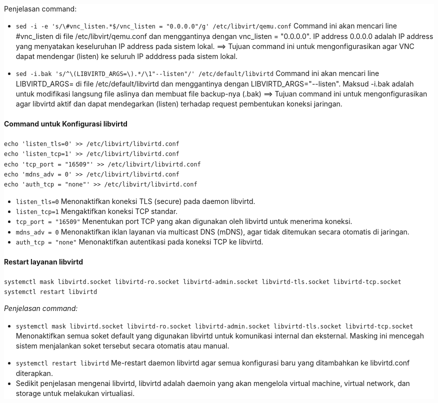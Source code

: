 Penjelasan command:

* `sed -i -e 's/\#vnc_listen.*$/vnc_listen = "0.0.0.0"/g' /etc/libvirt/qemu.conf`
Command ini akan mencari line #vnc_listen di file /etc/libvirt/qemu.conf dan menggantinya dengan vnc_listen = "0.0.0.0". IP address 0.0.0.0 adalah IP address yang menyatakan keseluruhan IP address pada sistem lokal. 
==> Tujuan command ini untuk mengonfigurasikan agar VNC dapat mendengar (listen) ke seluruh IP adddress pada sistem lokal.  

* `sed -i.bak 's/^\(LIBVIRTD_ARGS=\).*/\1"--listen"/' /etc/default/libvirtd`
Command ini akan mencari line LIBVIRTD_ARGS= di file /etc/default/libvirtd dan menggantinya dengan LIBVIRTD_ARGS="--listen". Maksud -i.bak adalah untuk modifikasi langsung file aslinya dan membuat file backup-nya (.bak)
==> Tujuan command ini untuk mengonfigurasikan agar libvirtd aktif dan dapat mendegarkan (listen) terhadap request pembentukan koneksi jaringan.


#### Command untuk Konfigurasi libvirtd

```
echo 'listen_tls=0' >> /etc/libvirt/libvirtd.conf
echo 'listen_tcp=1' >> /etc/libvirt/libvirtd.conf
echo 'tcp_port = "16509"' >> /etc/libvirt/libvirtd.conf
echo 'mdns_adv = 0' >> /etc/libvirt/libvirtd.conf
echo 'auth_tcp = "none"' >> /etc/libvirt/libvirtd.conf
```

- `listen_tls=0`
Menonaktifkan koneksi TLS (secure) pada daemon libvirtd.
- `listen_tcp=1`
Mengaktifkan koneksi TCP standar.
- `tcp_port = "16509"`
Menentukan port TCP yang akan digunakan oleh libvirtd untuk menerima koneksi.
- `mdns_adv = 0`
Menonaktifkan iklan layanan via multicast DNS (mDNS), agar tidak ditemukan secara otomatis di jaringan.
- `auth_tcp = "none"`
Menonaktifkan autentikasi pada koneksi TCP ke libvirtd.


#### Restart layanan libvirtd

```
systemctl mask libvirtd.socket libvirtd-ro.socket libvirtd-admin.socket libvirtd-tls.socket libvirtd-tcp.socket
systemctl restart libvirtd
```

*Penjelasan command:*
* `systemctl mask libvirtd.socket libvirtd-ro.socket libvirtd-admin.socket libvirtd-tls.socket libvirtd-tcp.socket`
Menonaktifkan semua soket default yang digunakan libvirtd untuk komunikasi internal dan eksternal. Masking ini mencegah sistem menjalankan soket tersebut secara otomatis atau manual.
- `systemctl restart libvirtd`
Me-restart daemon libvirtd agar semua konfigurasi baru yang ditambahkan ke libvirtd.conf diterapkan.
- Sedikit penjelasan mengenai libvirtd, libvirtd adalah daemoin yang akan mengelola virtual machine, virtual network, dan storage untuk melakukan virtualiasi. 

